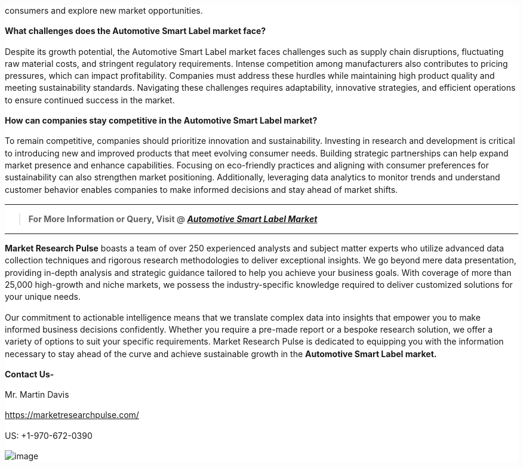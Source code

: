 consumers and explore new market opportunities.</p><p><strong>What challenges does the Automotive Smart Label market face?</strong></p><p>Despite its growth potential, the Automotive Smart Label market faces challenges such as supply chain disruptions, fluctuating raw material costs, and stringent regulatory requirements. Intense competition among manufacturers also contributes to pricing pressures, which can impact profitability. Companies must address these hurdles while maintaining high product quality and meeting sustainability standards. Navigating these challenges requires adaptability, innovative strategies, and efficient operations to ensure continued success in the market.</p><p><strong>How can companies stay competitive in the Automotive Smart Label market?</strong></p><p>To remain competitive, companies should prioritize innovation and sustainability. Investing in research and development is critical to introducing new and improved products that meet evolving consumer needs. Building strategic partnerships can help expand market presence and enhance capabilities. Focusing on eco-friendly practices and aligning with consumer preferences for sustainability can also strengthen market positioning. Additionally, leveraging data analytics to monitor trends and understand customer behavior enables companies to make informed decisions and stay ahead of market shifts.</p><hr /><blockquote><p><strong>For More Information or Query, Visit @&nbsp;<em><a href="https://marketresearchpulse.com/report/98144/automotive-smart-label-market?utm_source=Linkedin&utm_medium=019">Automotive Smart Label Market</a></em></strong></p></blockquote><hr /><p><strong>Market Research Pulse</strong> boasts a team of over 250 experienced analysts and subject matter experts who utilize advanced data collection techniques and rigorous research methodologies to deliver exceptional insights. We go beyond mere data presentation, providing in-depth analysis and strategic guidance tailored to help you achieve your business goals. With coverage of more than 25,000 high-growth and niche markets, we possess the industry-specific knowledge required to deliver customized solutions for your unique needs.</p><p>Our commitment to actionable intelligence means that we translate complex data into insights that empower you to make informed business decisions confidently. Whether you require a pre-made report or a bespoke research solution, we offer a variety of options to suit your specific requirements. Market Research Pulse is dedicated to equipping you with the information necessary to stay ahead of the curve and achieve sustainable growth in the <strong>Automotive Smart Label market.</strong></p><p><strong>Contact Us-</strong></p><p>Mr. Martin Davis</p><p>https://marketresearchpulse.com/</p><p>US: +1-970-672-0390</p>
![image](https://github.com/user-attachments/assets/cf19436a-3782-4cb9-b18e-1f42d7a526ae)
